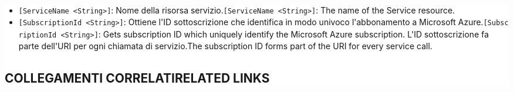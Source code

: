   - <span data-ttu-id="63f61-164">`[ServiceName <String>]`: Nome della risorsa servizio.</span><span class="sxs-lookup"><span data-stu-id="63f61-164">`[ServiceName <String>]`: The name of the Service resource.</span></span>
  - <span data-ttu-id="63f61-165">`[SubscriptionId <String>]`: Ottiene l'ID sottoscrizione che identifica in modo univoco l'abbonamento a Microsoft Azure.</span><span class="sxs-lookup"><span data-stu-id="63f61-165">`[SubscriptionId <String>]`: Gets subscription ID which uniquely identify the Microsoft Azure subscription.</span></span> <span data-ttu-id="63f61-166">L'ID sottoscrizione fa parte dell'URI per ogni chiamata di servizio.</span><span class="sxs-lookup"><span data-stu-id="63f61-166">The subscription ID forms part of the URI for every service call.</span></span>

## <span data-ttu-id="63f61-167">COLLEGAMENTI CORRELATI</span><span class="sxs-lookup"><span data-stu-id="63f61-167">RELATED LINKS</span></span>

